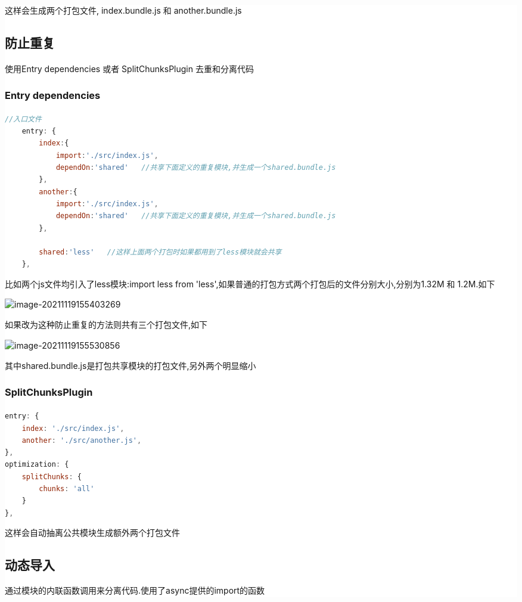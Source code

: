 这样会生成两个打包文件, index.bundle.js 和 another.bundle.js

## 防止重复

使用Entry dependencies 或者 SplitChunksPlugin 去重和分离代码

### Entry dependencies

```js
//入口文件
    entry: {
        index:{
            import:'./src/index.js',
            dependOn:'shared'	//共享下面定义的重复模块,并生成一个shared.bundle.js
        },
        another:{
            import:'./src/index.js',
            dependOn:'shared'	//共享下面定义的重复模块,并生成一个shared.bundle.js
        },

        shared:'less'	//这样上面两个打包时如果都用到了less模块就会共享
    },
```

比如两个js文件均引入了less模块:import less from 'less',如果普通的打包方式两个打包后的文件分别大小,分别为1.32M 和 1.2M.如下

![image-20211119155403269](D:\devApp\myblog\source\_posts\webpack\image-20211119155403269.png)

如果改为这种防止重复的方法则共有三个打包文件,如下

![image-20211119155530856](D:\devApp\myblog\source\_posts\webpack\image-20211119155530856.png)

其中shared.bundle.js是打包共享模块的打包文件,另外两个明显缩小

### SplitChunksPlugin

```js
entry: {
    index: './src/index.js',
    another: './src/another.js',
},
optimization: {
    splitChunks: {
        chunks: 'all'
    }
},
```

这样会自动抽离公共模块生成额外两个打包文件

## 动态导入

通过模块的内联函数调用来分离代码.使用了async提供的import的函数
